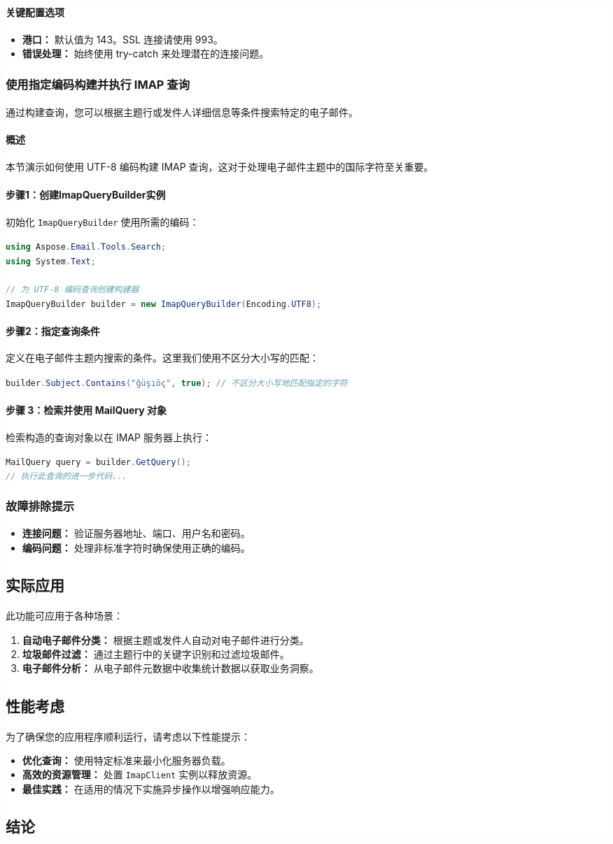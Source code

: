 #### 关键配置选项
- **港口：** 默认值为 143。SSL 连接请使用 993。
- **错误处理：** 始终使用 try-catch 来处理潜在的连接问题。

### 使用指定编码构建并执行 IMAP 查询
通过构建查询，您可以根据主题行或发件人详细信息等条件搜索特定的电子邮件。

#### 概述
本节演示如何使用 UTF-8 编码构建 IMAP 查询，这对于处理电子邮件主题中的国际字符至关重要。

#### 步骤1：创建ImapQueryBuilder实例
初始化 `ImapQueryBuilder` 使用所需的编码：
```csharp
using Aspose.Email.Tools.Search;
using System.Text;

// 为 UTF-8 编码查询创建构建器
ImapQueryBuilder builder = new ImapQueryBuilder(Encoding.UTF8);
```

#### 步骤2：指定查询条件
定义在电子邮件主题内搜索的条件。这里我们使用不区分大小写的匹配：
```csharp
builder.Subject.Contains("ğüşıöç", true); // 不区分大小写地匹配指定的字符
```

#### 步骤 3：检索并使用 MailQuery 对象
检索构造的查询对象以在 IMAP 服务器上执行：
```csharp
MailQuery query = builder.GetQuery();
// 执行此查询的进一步代码...
```

### 故障排除提示
- **连接问题：** 验证服务器地址、端口、用户名和密码。
- **编码问题：** 处理非标准字符时确保使用正确的编码。

## 实际应用

此功能可应用于各种场景：
1. **自动电子邮件分类：** 根据主题或发件人自动对电子邮件进行分类。
2. **垃圾邮件过滤：** 通过主题行中的关键字识别和过滤垃圾邮件。
3. **电子邮件分析：** 从电子邮件元数据中收集统计数据以获取业务洞察。

## 性能考虑
为了确保您的应用程序顺利运行，请考虑以下性能提示：
- **优化查询：** 使用特定标准来最小化服务器负载。
- **高效的资源管理：** 处置 `ImapClient` 实例以释放资源。
- **最佳实践：** 在适用的情况下实施异步操作以增强响应能力。

## 结论
